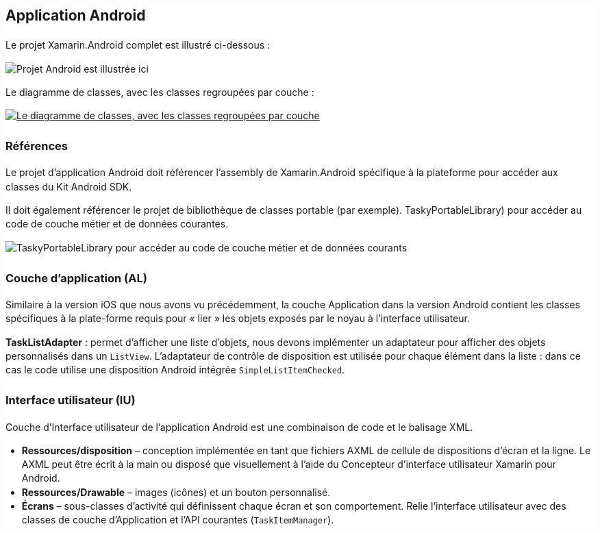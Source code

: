  <a name="Android_App" />

## <a name="android-app"></a>Application Android

Le projet Xamarin.Android complet est illustré ci-dessous :

 ![](case-study-tasky-images/taskyandroid-solution.png "Projet Android est illustrée ici")

Le diagramme de classes, avec les classes regroupées par couche :

 [![](case-study-tasky-images/classdiagram-android.png "Le diagramme de classes, avec les classes regroupées par couche")](case-study-tasky-images/classdiagram-android.png#lightbox)

 <a name="References" />

### <a name="references"></a>Références

Le projet d’application Android doit référencer l’assembly de Xamarin.Android spécifique à la plateforme pour accéder aux classes du Kit Android SDK.

Il doit également référencer le projet de bibliothèque de classes portable (par exemple). TaskyPortableLibrary) pour accéder au code de couche métier et de données courantes.

 ![](case-study-tasky-images/taskyandroid-references.png "TaskyPortableLibrary pour accéder au code de couche métier et de données courants")

 <a name="Application_Layer_(AL)" />

### <a name="application-layer-al"></a>Couche d’application (AL)

Similaire à la version iOS que nous avons vu précédemment, la couche Application dans la version Android contient les classes spécifiques à la plate-forme requis pour « lier » les objets exposés par le noyau à l’interface utilisateur.

 **TaskListAdapter** : permet d’afficher une liste<T> d’objets, nous devons implémenter un adaptateur pour afficher des objets personnalisés dans un `ListView`. L’adaptateur de contrôle de disposition est utilisée pour chaque élément dans la liste : dans ce cas le code utilise une disposition Android intégrée `SimpleListItemChecked`.

 <a name="User_Interface_(UI)" />

### <a name="user-interface-ui"></a>Interface utilisateur (IU)

Couche d’Interface utilisateur de l’application Android est une combinaison de code et le balisage XML.

 -   **Ressources/disposition** – conception implémentée en tant que fichiers AXML de cellule de dispositions d’écran et la ligne. Le AXML peut être écrit à la main ou disposé que visuellement à l’aide du Concepteur d’interface utilisateur Xamarin pour Android.
 -   **Ressources/Drawable** – images (icônes) et un bouton personnalisé.
 -   **Écrans** – sous-classes d’activité qui définissent chaque écran et son comportement. Relie l’interface utilisateur avec des classes de couche d’Application et l’API courantes (`TaskItemManager`).
